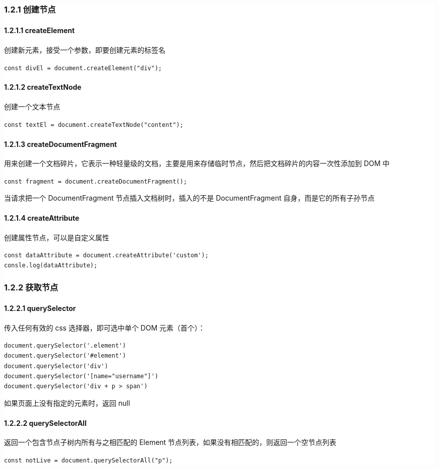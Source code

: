 ### 1.2.1 创建节点

#### 1.2.1.1 createElement

创建新元素，接受⼀个参数，即要创建元素的标签名

```JS
const divEl = document.createElement("div");
```

#### 1.2.1.2 createTextNode

创建⼀个⽂本节点

```JS
const textEl = document.createTextNode("content");
```

#### 1.2.1.3 createDocumentFragment

⽤来创建⼀个⽂档碎⽚，它表⽰⼀种轻量级的⽂档，主要是⽤来存储临时节点，然后把⽂档碎⽚的内容⼀次性添加到 DOM 中

```JS
const fragment = document.createDocumentFragment();
```

当请求把⼀个 DocumentFragment 节点插⼊⽂档树时，插⼊的不是 DocumentFragment ⾃⾝，⽽是它的所有⼦孙节点

#### 1.2.1.4 createAttribute

创建属性节点，可以是⾃定义属性

```JS
const dataAttribute = document.createAttribute('custom');
consle.log(dataAttribute);
```

### 1.2.2 获取节点

#### 1.2.2.1 querySelector

传⼊任何有效的 css 选择器，即可选中单个 DOM 元素（⾸个）：

```JS
document.querySelector('.element')
document.querySelector('#element')
document.querySelector('div')
document.querySelector('[name="username"]')
document.querySelector('div + p > span')
```

如果⻚⾯上没有指定的元素时，返回 null

#### 1.2.2.2 querySelectorAll

返回⼀个包含节点⼦树内所有与之相匹配的 Element 节点列表，如果没有相匹配的，则返回⼀个空节点列表

```JS
const notLive = document.querySelectorAll("p");
```
